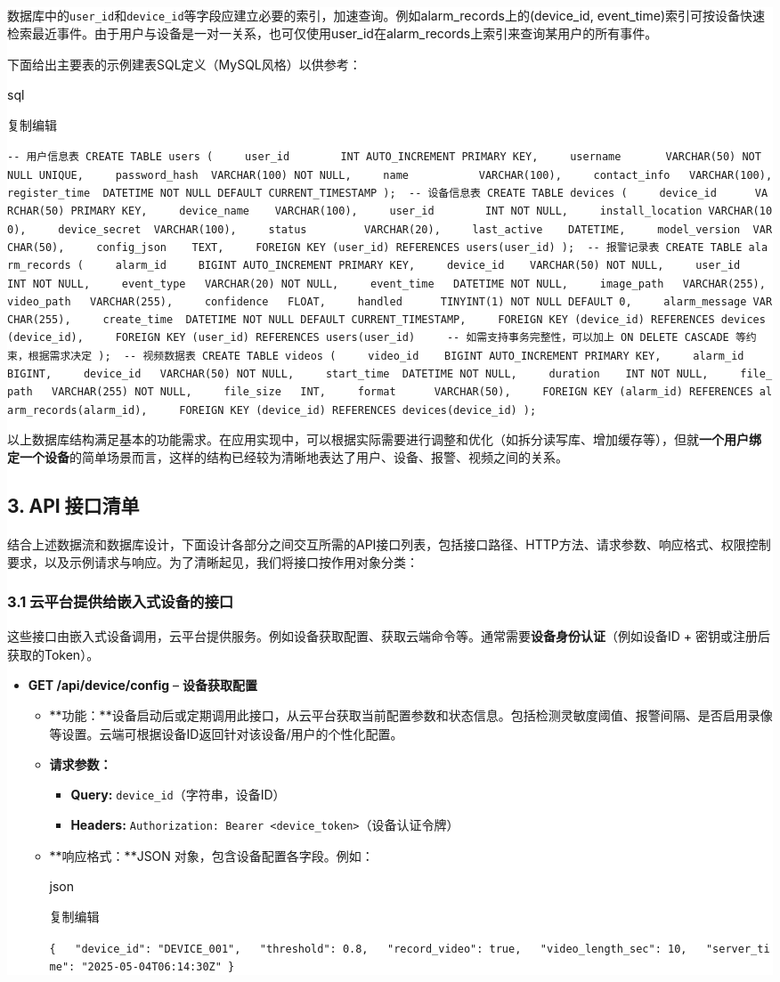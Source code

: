 数据库中的`user_id`和`device_id`等字段应建立必要的索引，加速查询。例如alarm_records上的(device_id, event_time)索引可按设备快速检索最近事件。由于用户与设备是一对一关系，也可仅使用user_id在alarm_records上索引来查询某用户的所有事件。

下面给出主要表的示例建表SQL定义（MySQL风格）以供参考：

sql

复制编辑

`-- 用户信息表 CREATE TABLE users (     user_id        INT AUTO_INCREMENT PRIMARY KEY,     username       VARCHAR(50) NOT NULL UNIQUE,     password_hash  VARCHAR(100) NOT NULL,     name           VARCHAR(100),     contact_info   VARCHAR(100),     register_time  DATETIME NOT NULL DEFAULT CURRENT_TIMESTAMP );  -- 设备信息表 CREATE TABLE devices (     device_id      VARCHAR(50) PRIMARY KEY,     device_name    VARCHAR(100),     user_id        INT NOT NULL,     install_location VARCHAR(100),     device_secret  VARCHAR(100),     status         VARCHAR(20),     last_active    DATETIME,     model_version  VARCHAR(50),     config_json    TEXT,     FOREIGN KEY (user_id) REFERENCES users(user_id) );  -- 报警记录表 CREATE TABLE alarm_records (     alarm_id     BIGINT AUTO_INCREMENT PRIMARY KEY,     device_id    VARCHAR(50) NOT NULL,     user_id      INT NOT NULL,     event_type   VARCHAR(20) NOT NULL,     event_time   DATETIME NOT NULL,     image_path   VARCHAR(255),     video_path   VARCHAR(255),     confidence   FLOAT,     handled      TINYINT(1) NOT NULL DEFAULT 0,     alarm_message VARCHAR(255),     create_time  DATETIME NOT NULL DEFAULT CURRENT_TIMESTAMP,     FOREIGN KEY (device_id) REFERENCES devices(device_id),     FOREIGN KEY (user_id) REFERENCES users(user_id)     -- 如需支持事务完整性，可以加上 ON DELETE CASCADE 等约束，根据需求决定 );  -- 视频数据表 CREATE TABLE videos (     video_id    BIGINT AUTO_INCREMENT PRIMARY KEY,     alarm_id    BIGINT,     device_id   VARCHAR(50) NOT NULL,     start_time  DATETIME NOT NULL,     duration    INT NOT NULL,     file_path   VARCHAR(255) NOT NULL,     file_size   INT,     format      VARCHAR(50),     FOREIGN KEY (alarm_id) REFERENCES alarm_records(alarm_id),     FOREIGN KEY (device_id) REFERENCES devices(device_id) );`

以上数据库结构满足基本的功能需求。在应用实现中，可以根据实际需要进行调整和优化（如拆分读写库、增加缓存等），但就**一个用户绑定一个设备**的简单场景而言，这样的结构已经较为清晰地表达了用户、设备、报警、视频之间的关系。

## 3. API 接口清单

结合上述数据流和数据库设计，下面设计各部分之间交互所需的API接口列表，包括接口路径、HTTP方法、请求参数、响应格式、权限控制要求，以及示例请求与响应。为了清晰起见，我们将接口按作用对象分类：

### 3.1 云平台提供给嵌入式设备的接口

这些接口由嵌入式设备调用，云平台提供服务。例如设备获取配置、获取云端命令等。通常需要**设备身份认证**（例如设备ID + 密钥或注册后获取的Token）。

- **GET /api/device/config** – **设备获取配置**
    
    - **功能：**设备启动后或定期调用此接口，从云平台获取当前配置参数和状态信息。包括检测灵敏度阈值、报警间隔、是否启用录像等设置。云端可根据设备ID返回针对该设备/用户的个性化配置。
        
    - **请求参数：**
        
        - **Query:** `device_id`（字符串，设备ID）
            
        - **Headers:** `Authorization: Bearer <device_token>`（设备认证令牌）
            
    - **响应格式：**JSON 对象，包含设备配置各字段。例如：
        
        json
        
        复制编辑
        
        `{   "device_id": "DEVICE_001",   "threshold": 0.8,   "record_video": true,   "video_length_sec": 10,   "server_time": "2025-05-04T06:14:30Z" }`
        